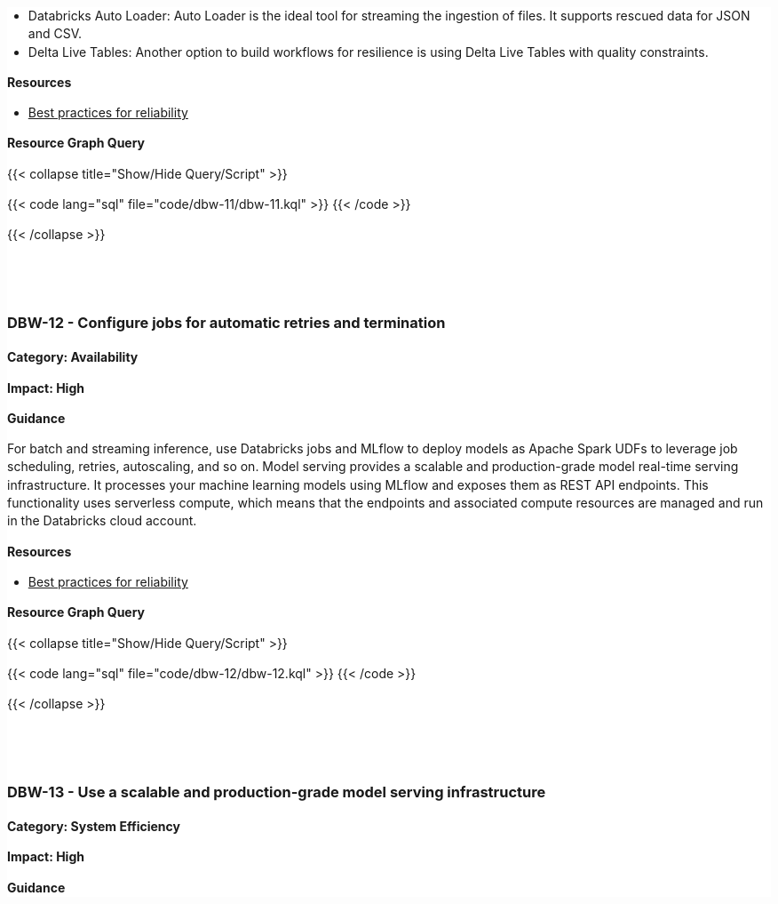 - Databricks Auto Loader: Auto Loader is the ideal tool for streaming the ingestion of files. It supports rescued data for JSON and CSV.
- Delta Live Tables: Another option to build workflows for resilience is using Delta Live Tables with quality constraints.

**Resources**

- [Best practices for reliability](https://learn.microsoft.com/en-us/azure/databricks/lakehouse-architecture/reliability/best-practices)

**Resource Graph Query**

{{< collapse title="Show/Hide Query/Script" >}}

{{< code lang="sql" file="code/dbw-11/dbw-11.kql" >}} {{< /code >}}

{{< /collapse >}}

<br><br>

### DBW-12 - Configure jobs for automatic retries and termination

**Category: Availability**

**Impact: High**

**Guidance**

For batch and streaming inference, use Databricks jobs and MLflow to deploy models as Apache Spark UDFs to leverage job scheduling, retries, autoscaling, and so on.
Model serving provides a scalable and production-grade model real-time serving infrastructure. It processes your machine learning models using MLflow and exposes them as REST API endpoints. This functionality uses serverless compute, which means that the endpoints and associated compute resources are managed and run in the Databricks cloud account.

**Resources**

- [Best practices for reliability](https://learn.microsoft.com/en-us/azure/databricks/lakehouse-architecture/reliability/best-practices)

**Resource Graph Query**

{{< collapse title="Show/Hide Query/Script" >}}

{{< code lang="sql" file="code/dbw-12/dbw-12.kql" >}} {{< /code >}}

{{< /collapse >}}

<br><br>

### DBW-13 - Use a scalable and production-grade model serving infrastructure

**Category: System Efficiency**

**Impact: High**

**Guidance**
